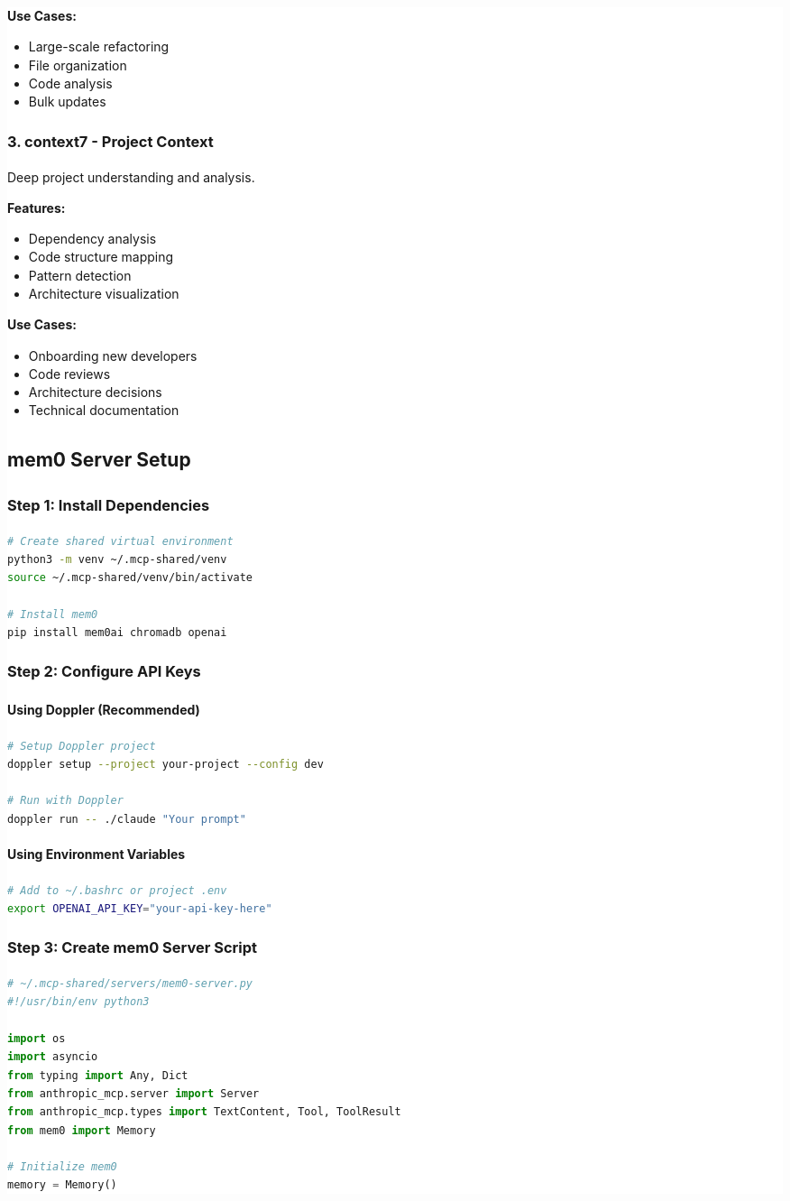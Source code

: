 **Use Cases:**
- Large-scale refactoring
- File organization
- Code analysis
- Bulk updates

### 3. **context7** - Project Context
Deep project understanding and analysis.

**Features:**
- Dependency analysis
- Code structure mapping
- Pattern detection
- Architecture visualization

**Use Cases:**
- Onboarding new developers
- Code reviews
- Architecture decisions
- Technical documentation

## mem0 Server Setup

### Step 1: Install Dependencies
```bash
# Create shared virtual environment
python3 -m venv ~/.mcp-shared/venv
source ~/.mcp-shared/venv/bin/activate

# Install mem0
pip install mem0ai chromadb openai
```

### Step 2: Configure API Keys

#### Using Doppler (Recommended)
```bash
# Setup Doppler project
doppler setup --project your-project --config dev

# Run with Doppler
doppler run -- ./claude "Your prompt"
```

#### Using Environment Variables
```bash
# Add to ~/.bashrc or project .env
export OPENAI_API_KEY="your-api-key-here"
```

### Step 3: Create mem0 Server Script
```python
# ~/.mcp-shared/servers/mem0-server.py
#!/usr/bin/env python3

import os
import asyncio
from typing import Any, Dict
from anthropic_mcp.server import Server
from anthropic_mcp.types import TextContent, Tool, ToolResult
from mem0 import Memory

# Initialize mem0
memory = Memory()
```